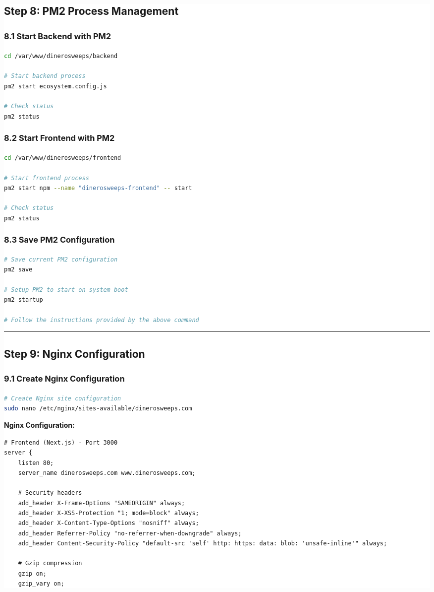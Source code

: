
## Step 8: PM2 Process Management

### 8.1 Start Backend with PM2
```bash
cd /var/www/dinerosweeps/backend

# Start backend process
pm2 start ecosystem.config.js

# Check status
pm2 status
```

### 8.2 Start Frontend with PM2
```bash
cd /var/www/dinerosweeps/frontend

# Start frontend process
pm2 start npm --name "dinerosweeps-frontend" -- start

# Check status
pm2 status
```

### 8.3 Save PM2 Configuration
```bash
# Save current PM2 configuration
pm2 save

# Setup PM2 to start on system boot
pm2 startup

# Follow the instructions provided by the above command
```

---

## Step 9: Nginx Configuration

### 9.1 Create Nginx Configuration
```bash
# Create Nginx site configuration
sudo nano /etc/nginx/sites-available/dinerosweeps.com
```

**Nginx Configuration:**
```nginx
# Frontend (Next.js) - Port 3000
server {
    listen 80;
    server_name dinerosweeps.com www.dinerosweeps.com;
    
    # Security headers
    add_header X-Frame-Options "SAMEORIGIN" always;
    add_header X-XSS-Protection "1; mode=block" always;
    add_header X-Content-Type-Options "nosniff" always;
    add_header Referrer-Policy "no-referrer-when-downgrade" always;
    add_header Content-Security-Policy "default-src 'self' http: https: data: blob: 'unsafe-inline'" always;
    
    # Gzip compression
    gzip on;
    gzip_vary on;
```